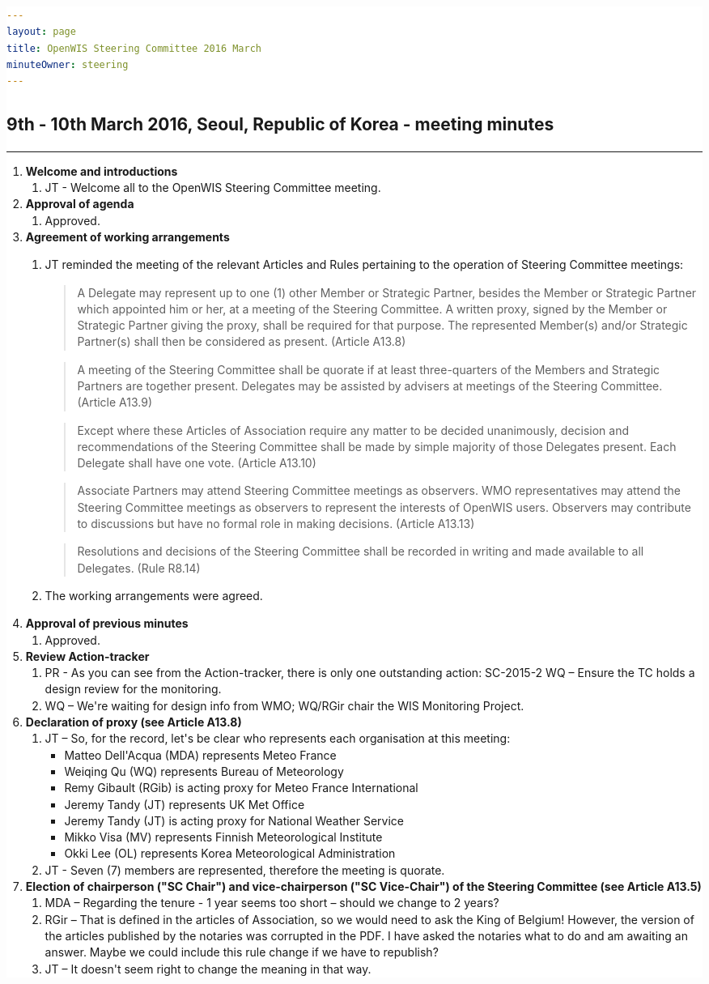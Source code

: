 ```yaml
---
layout: page
title: OpenWIS Steering Committee 2016 March
minuteOwner: steering
---
```


## 9th - 10th March 2016, Seoul, Republic of Korea - meeting minutes
---

1. **Welcome and introductions**
	1. JT - Welcome all to the OpenWIS Steering Committee meeting.
2. **Approval of agenda**
	1. Approved.
3. **Agreement of working arrangements**
	1. JT reminded the meeting of the relevant Articles and Rules pertaining to the operation of Steering Committee meetings:

		> A Delegate may represent up to one (1) other Member or Strategic Partner, besides the Member or Strategic Partner which appointed him or her, at a meeting of the Steering Committee. A written proxy, signed by the Member or Strategic Partner giving the proxy, shall be required for that purpose. The represented Member(s) and/or Strategic Partner(s) shall then be considered as present. (Article A13.8)

		> A meeting of the Steering Committee shall be quorate if at least three-quarters of the Members and Strategic Partners are together present. Delegates may be assisted by advisers at meetings of the Steering Committee. (Article A13.9)

		> Except where these Articles of Association require any matter to be decided unanimously, decision and recommendations of the Steering Committee shall be made by simple majority of those Delegates present. Each Delegate shall have one vote. (Article A13.10)

		> Associate  Partners may attend Steering Committee meetings as observers. WMO representatives may attend the Steering Committee meetings as observers to represent the interests of OpenWIS users. Observers may contribute to discussions but have no formal role in making decisions. (Article A13.13)

		> Resolutions and decisions of the Steering Committee shall be recorded in writing and made available to all Delegates. (Rule R8.14)
	2. The working arrangements were agreed.
4. **Approval of previous minutes**
	1. Approved.
5. **Review Action-tracker**
	1. PR - As you can see from the Action-tracker, there is only one outstanding action: SC-2015-2 WQ – Ensure the TC holds a design review for the monitoring.
	2. WQ – We're waiting for design info from WMO; WQ/RGir chair the WIS Monitoring Project.
6. **Declaration of proxy (see Article A13.8)**
	1. JT – So, for the record, let's be clear who represents each organisation at this meeting:
		* Matteo Dell'Acqua (MDA) represents Meteo France
		* Weiqing Qu (WQ) represents Bureau of Meteorology
		* Remy Gibault (RGib) is acting proxy for Meteo France International
		* Jeremy Tandy (JT) represents UK Met Office
		* Jeremy Tandy (JT) is acting proxy for National Weather Service
		* Mikko Visa (MV) represents Finnish Meteorological Institute
		* Okki Lee (OL) represents Korea Meteorological Administration
	2. JT - Seven (7) members are represented, therefore the meeting is quorate.
7. **Election of chairperson ("SC Chair") and vice-chairperson ("SC Vice-Chair") of the Steering Committee (see Article A13.5)**
	1. MDA – Regarding the tenure - 1 year seems too short – should we change to 2 years?
	2. RGir – That is defined in the articles of Association, so we would need to ask the King of Belgium!  However, the version of the articles published by the notaries was corrupted in the PDF.  I have asked the notaries what to do and am awaiting an answer. Maybe we could include this rule change if we have to republish?
	3. JT – It doesn't seem right to change the meaning in that way.